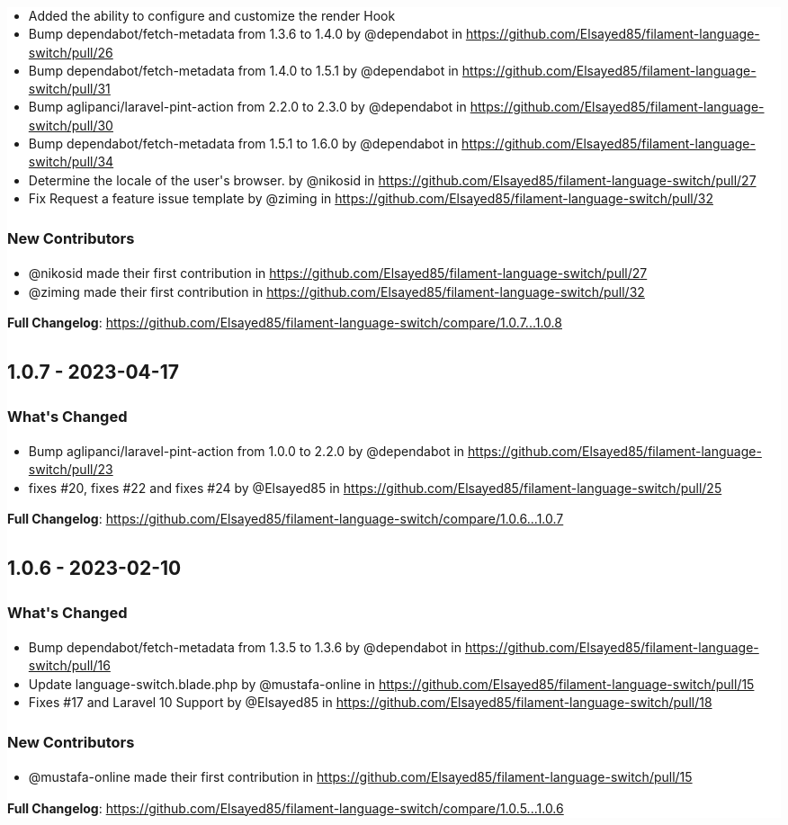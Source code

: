 - Added the ability to configure and customize the render Hook
- Bump dependabot/fetch-metadata from 1.3.6 to 1.4.0 by @dependabot in https://github.com/Elsayed85/filament-language-switch/pull/26
- Bump dependabot/fetch-metadata from 1.4.0 to 1.5.1 by @dependabot in https://github.com/Elsayed85/filament-language-switch/pull/31
- Bump aglipanci/laravel-pint-action from 2.2.0 to 2.3.0 by @dependabot in https://github.com/Elsayed85/filament-language-switch/pull/30
- Bump dependabot/fetch-metadata from 1.5.1 to 1.6.0 by @dependabot in https://github.com/Elsayed85/filament-language-switch/pull/34
- Determine the locale of the user's browser. by @nikosid in https://github.com/Elsayed85/filament-language-switch/pull/27
- Fix Request a feature issue template by @ziming in https://github.com/Elsayed85/filament-language-switch/pull/32

### New Contributors

- @nikosid made their first contribution in https://github.com/Elsayed85/filament-language-switch/pull/27
- @ziming made their first contribution in https://github.com/Elsayed85/filament-language-switch/pull/32

**Full Changelog**: https://github.com/Elsayed85/filament-language-switch/compare/1.0.7...1.0.8

## 1.0.7 - 2023-04-17

### What's Changed

- Bump aglipanci/laravel-pint-action from 1.0.0 to 2.2.0 by @dependabot in https://github.com/Elsayed85/filament-language-switch/pull/23
- fixes #20, fixes #22 and fixes #24 by @Elsayed85 in https://github.com/Elsayed85/filament-language-switch/pull/25

**Full Changelog**: https://github.com/Elsayed85/filament-language-switch/compare/1.0.6...1.0.7

## 1.0.6 - 2023-02-10

### What's Changed

- Bump dependabot/fetch-metadata from 1.3.5 to 1.3.6 by @dependabot in https://github.com/Elsayed85/filament-language-switch/pull/16
- Update language-switch.blade.php by @mustafa-online in https://github.com/Elsayed85/filament-language-switch/pull/15
- Fixes #17 and Laravel 10 Support by @Elsayed85 in https://github.com/Elsayed85/filament-language-switch/pull/18

### New Contributors

- @mustafa-online made their first contribution in https://github.com/Elsayed85/filament-language-switch/pull/15

**Full Changelog**: https://github.com/Elsayed85/filament-language-switch/compare/1.0.5...1.0.6

